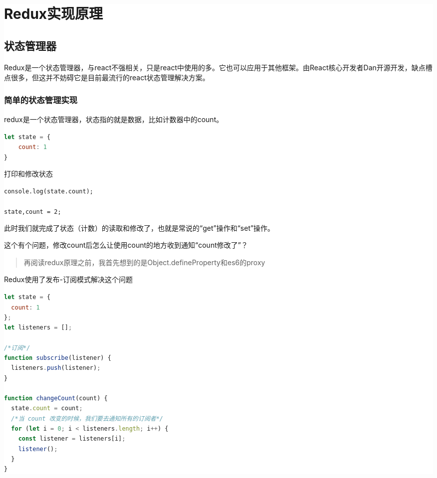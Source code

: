 # Redux实现原理



## 状态管理器

Redux是一个状态管理器，与react不强相关，只是react中使用的多。它也可以应用于其他框架。由React核心开发者Dan开源开发，缺点槽点很多，但这并不妨碍它是目前最流行的react状态管理解决方案。

### 简单的状态管理实现

redux是一个状态管理器，状态指的就是数据，比如计数器中的count。

```js
let state = {
	count: 1
}
```

打印和修改状态

```
console.log(state.count);

state,count = 2;
```

此时我们就完成了状态（计数）的读取和修改了，也就是常说的“get”操作和“set”操作。

这个有个问题，修改count后怎么让使用count的地方收到通知“count修改了”？

> 再阅读redux原理之前，我首先想到的是Object.defineProperty和es6的proxy

Redux使用了发布-订阅模式解决这个问题

```js
let state = {
  count: 1
};
let listeners = [];

/*订阅*/
function subscribe(listener) {
  listeners.push(listener);
}

function changeCount(count) {
  state.count = count;
  /*当 count 改变的时候，我们要去通知所有的订阅者*/
  for (let i = 0; i < listeners.length; i++) {
    const listener = listeners[i];
    listener();
  }
}
```
